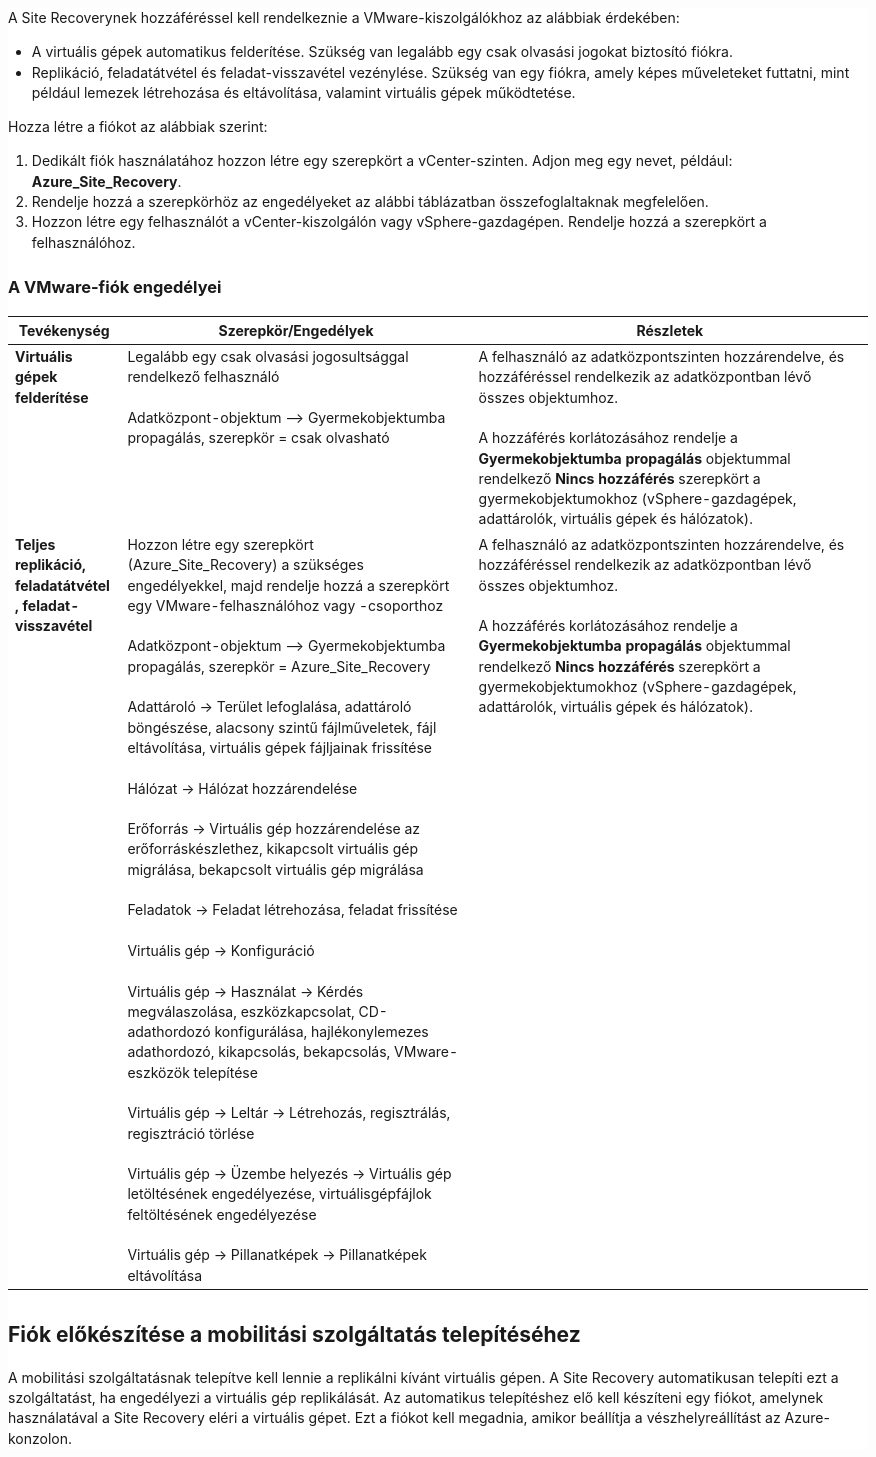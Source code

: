 A Site Recoverynek hozzáféréssel kell rendelkeznie a VMware-kiszolgálókhoz az alábbiak érdekében:

- A virtuális gépek automatikus felderítése. Szükség van legalább egy csak olvasási jogokat biztosító fiókra.
- Replikáció, feladatátvétel és feladat-visszavétel vezénylése. Szükség van egy fiókra, amely képes műveleteket futtatni, mint például lemezek létrehozása és eltávolítása, valamint virtuális gépek működtetése.

Hozza létre a fiókot az alábbiak szerint:

1. Dedikált fiók használatához hozzon létre egy szerepkört a vCenter-szinten. Adjon meg egy nevet, például: **Azure_Site_Recovery**.
2. Rendelje hozzá a szerepkörhöz az engedélyeket az alábbi táblázatban összefoglaltaknak megfelelően.
3. Hozzon létre egy felhasználót a vCenter-kiszolgálón vagy vSphere-gazdagépen. Rendelje hozzá a szerepkört a felhasználóhoz.

### <a name="vmware-account-permissions"></a>A VMware-fiók engedélyei

**Tevékenység** | **Szerepkör/Engedélyek** | **Részletek**
--- | --- | ---
**Virtuális gépek felderítése** | Legalább egy csak olvasási jogosultsággal rendelkező felhasználó<br/><br/> Adatközpont-objektum –> Gyermekobjektumba propagálás, szerepkör = csak olvasható | A felhasználó az adatközpontszinten hozzárendelve, és hozzáféréssel rendelkezik az adatközpontban lévő összes objektumhoz.<br/><br/> A hozzáférés korlátozásához rendelje a **Gyermekobjektumba propagálás** objektummal rendelkező **Nincs hozzáférés** szerepkört a gyermekobjektumokhoz (vSphere-gazdagépek, adattárolók, virtuális gépek és hálózatok).
**Teljes replikáció, feladatátvétel, feladat-visszavétel** |  Hozzon létre egy szerepkört (Azure_Site_Recovery) a szükséges engedélyekkel, majd rendelje hozzá a szerepkört egy VMware-felhasználóhoz vagy -csoporthoz<br/><br/> Adatközpont-objektum –> Gyermekobjektumba propagálás, szerepkör = Azure_Site_Recovery<br/><br/> Adattároló -> Terület lefoglalása, adattároló böngészése, alacsony szintű fájlműveletek, fájl eltávolítása, virtuális gépek fájljainak frissítése<br/><br/> Hálózat -> Hálózat hozzárendelése<br/><br/> Erőforrás -> Virtuális gép hozzárendelése az erőforráskészlethez, kikapcsolt virtuális gép migrálása, bekapcsolt virtuális gép migrálása<br/><br/> Feladatok -> Feladat létrehozása, feladat frissítése<br/><br/> Virtuális gép -> Konfiguráció<br/><br/> Virtuális gép -> Használat -> Kérdés megválaszolása, eszközkapcsolat, CD-adathordozó konfigurálása, hajlékonylemezes adathordozó, kikapcsolás, bekapcsolás, VMware-eszközök telepítése<br/><br/> Virtuális gép -> Leltár -> Létrehozás, regisztrálás, regisztráció törlése<br/><br/> Virtuális gép -> Üzembe helyezés -> Virtuális gép letöltésének engedélyezése, virtuálisgépfájlok feltöltésének engedélyezése<br/><br/> Virtuális gép -> Pillanatképek -> Pillanatképek eltávolítása | A felhasználó az adatközpontszinten hozzárendelve, és hozzáféréssel rendelkezik az adatközpontban lévő összes objektumhoz.<br/><br/> A hozzáférés korlátozásához rendelje a **Gyermekobjektumba propagálás** objektummal rendelkező **Nincs hozzáférés** szerepkört a gyermekobjektumokhoz (vSphere-gazdagépek, adattárolók, virtuális gépek és hálózatok).

## <a name="prepare-an-account-for-mobility-service-installation"></a>Fiók előkészítése a mobilitási szolgáltatás telepítéséhez

A mobilitási szolgáltatásnak telepítve kell lennie a replikálni kívánt virtuális gépen. A Site Recovery automatikusan telepíti ezt a szolgáltatást, ha engedélyezi a virtuális gép replikálását. Az automatikus telepítéshez elő kell készíteni egy fiókot, amelynek használatával a Site Recovery eléri a virtuális gépet. Ezt a fiókot kell megadnia, amikor beállítja a vészhelyreállítást az Azure-konzolon.
